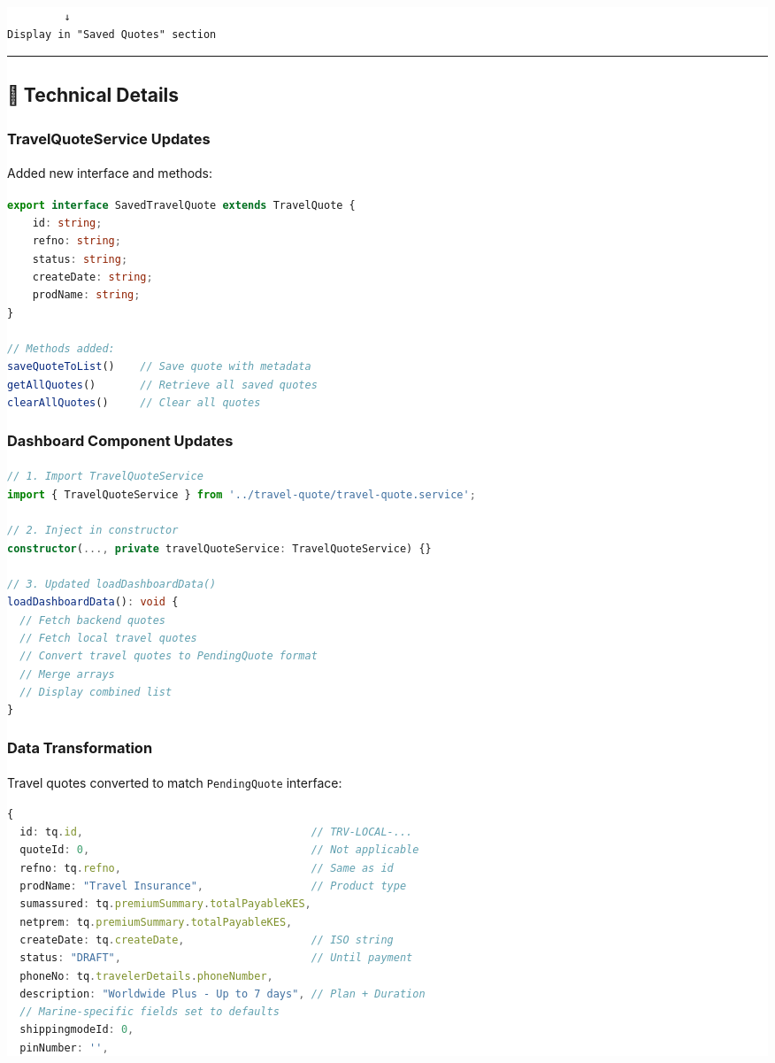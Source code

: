 ```
         ↓
Display in "Saved Quotes" section
```

---

## 🔧 Technical Details

### **TravelQuoteService Updates**

Added new interface and methods:

```typescript
export interface SavedTravelQuote extends TravelQuote {
    id: string;
    refno: string;
    status: string;
    createDate: string;
    prodName: string;
}

// Methods added:
saveQuoteToList()    // Save quote with metadata
getAllQuotes()       // Retrieve all saved quotes
clearAllQuotes()     // Clear all quotes
```

### **Dashboard Component Updates**

```typescript
// 1. Import TravelQuoteService
import { TravelQuoteService } from '../travel-quote/travel-quote.service';

// 2. Inject in constructor
constructor(..., private travelQuoteService: TravelQuoteService) {}

// 3. Updated loadDashboardData()
loadDashboardData(): void {
  // Fetch backend quotes
  // Fetch local travel quotes
  // Convert travel quotes to PendingQuote format
  // Merge arrays
  // Display combined list
}
```

### **Data Transformation**

Travel quotes converted to match `PendingQuote` interface:

```typescript
{
  id: tq.id,                                    // TRV-LOCAL-...
  quoteId: 0,                                   // Not applicable
  refno: tq.refno,                              // Same as id
  prodName: "Travel Insurance",                 // Product type
  sumassured: tq.premiumSummary.totalPayableKES,
  netprem: tq.premiumSummary.totalPayableKES,
  createDate: tq.createDate,                    // ISO string
  status: "DRAFT",                              // Until payment
  phoneNo: tq.travelerDetails.phoneNumber,
  description: "Worldwide Plus - Up to 7 days", // Plan + Duration
  // Marine-specific fields set to defaults
  shippingmodeId: 0,
  pinNumber: '',
```